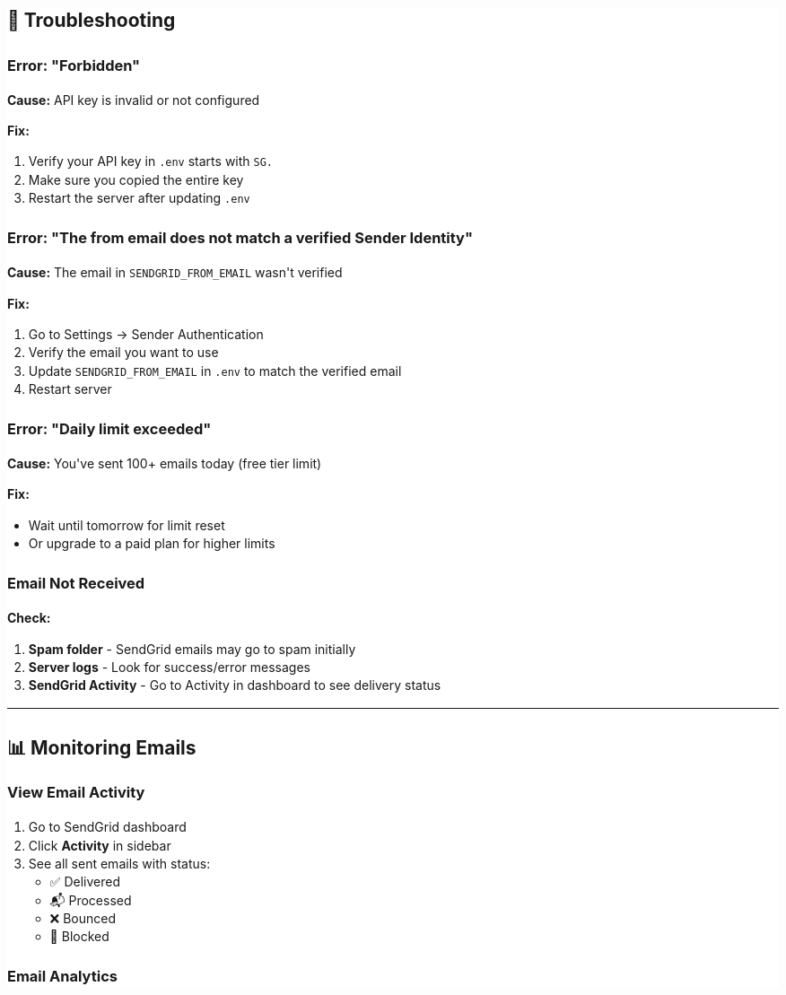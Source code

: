 
## 🔧 Troubleshooting

### Error: "Forbidden"

**Cause:** API key is invalid or not configured

**Fix:**
1. Verify your API key in `.env` starts with `SG.`
2. Make sure you copied the entire key
3. Restart the server after updating `.env`

### Error: "The from email does not match a verified Sender Identity"

**Cause:** The email in `SENDGRID_FROM_EMAIL` wasn't verified

**Fix:**
1. Go to Settings → Sender Authentication
2. Verify the email you want to use
3. Update `SENDGRID_FROM_EMAIL` in `.env` to match the verified email
4. Restart server

### Error: "Daily limit exceeded"

**Cause:** You've sent 100+ emails today (free tier limit)

**Fix:**
- Wait until tomorrow for limit reset
- Or upgrade to a paid plan for higher limits

### Email Not Received

**Check:**
1. **Spam folder** - SendGrid emails may go to spam initially
2. **Server logs** - Look for success/error messages
3. **SendGrid Activity** - Go to Activity in dashboard to see delivery status

---

## 📊 Monitoring Emails

### View Email Activity

1. Go to SendGrid dashboard
2. Click **Activity** in sidebar
3. See all sent emails with status:
   - ✅ Delivered
   - 📬 Processed
   - ❌ Bounced
   - 🚫 Blocked

### Email Analytics
